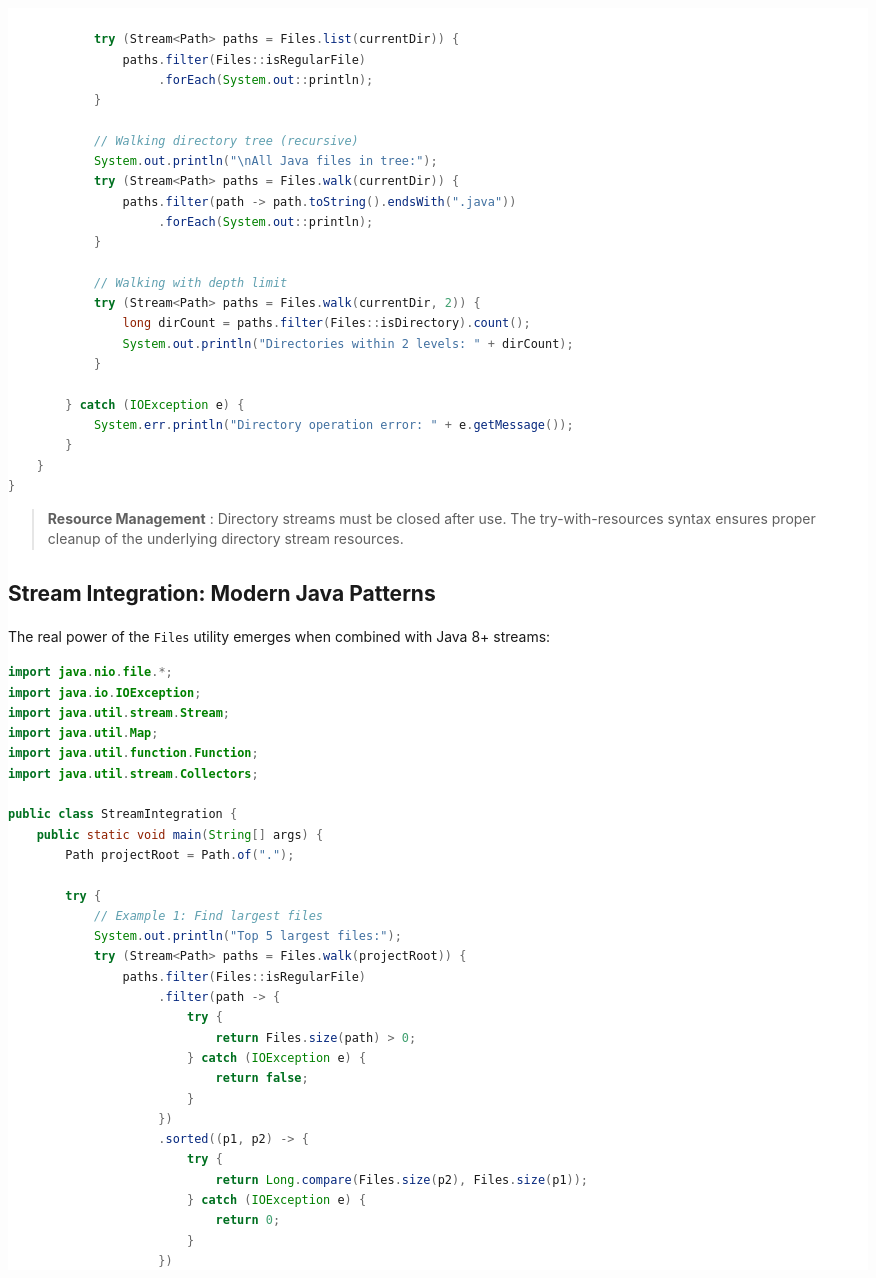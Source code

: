 ```java
          
            try (Stream<Path> paths = Files.list(currentDir)) {
                paths.filter(Files::isRegularFile)
                     .forEach(System.out::println);
            }
          
            // Walking directory tree (recursive)
            System.out.println("\nAll Java files in tree:");
            try (Stream<Path> paths = Files.walk(currentDir)) {
                paths.filter(path -> path.toString().endsWith(".java"))
                     .forEach(System.out::println);
            }
          
            // Walking with depth limit
            try (Stream<Path> paths = Files.walk(currentDir, 2)) {
                long dirCount = paths.filter(Files::isDirectory).count();
                System.out.println("Directories within 2 levels: " + dirCount);
            }
          
        } catch (IOException e) {
            System.err.println("Directory operation error: " + e.getMessage());
        }
    }
}
```

> **Resource Management** : Directory streams must be closed after use. The try-with-resources syntax ensures proper cleanup of the underlying directory stream resources.

## Stream Integration: Modern Java Patterns

The real power of the `Files` utility emerges when combined with Java 8+ streams:

```java
import java.nio.file.*;
import java.io.IOException;
import java.util.stream.Stream;
import java.util.Map;
import java.util.function.Function;
import java.util.stream.Collectors;

public class StreamIntegration {
    public static void main(String[] args) {
        Path projectRoot = Path.of(".");
      
        try {
            // Example 1: Find largest files
            System.out.println("Top 5 largest files:");
            try (Stream<Path> paths = Files.walk(projectRoot)) {
                paths.filter(Files::isRegularFile)
                     .filter(path -> {
                         try {
                             return Files.size(path) > 0;
                         } catch (IOException e) {
                             return false;
                         }
                     })
                     .sorted((p1, p2) -> {
                         try {
                             return Long.compare(Files.size(p2), Files.size(p1));
                         } catch (IOException e) {
                             return 0;
                         }
                     })
```